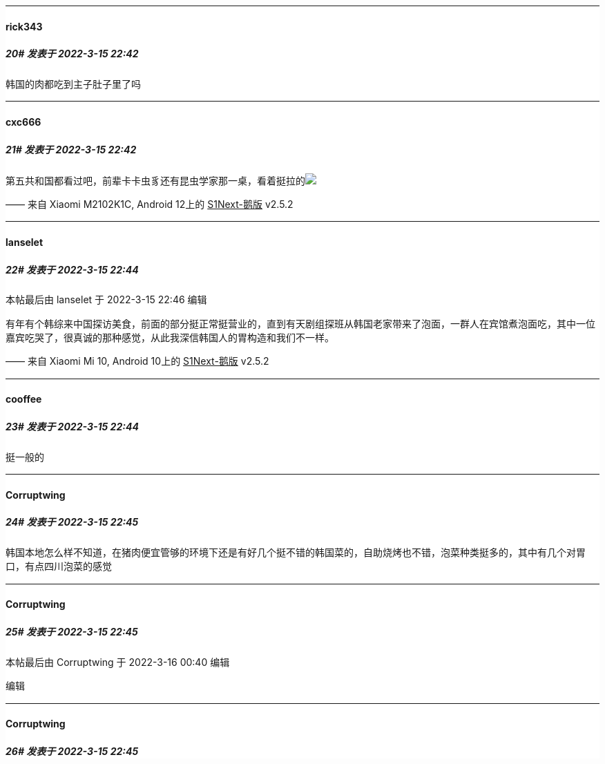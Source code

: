 *****

####  rick343  
##### 20#       发表于 2022-3-15 22:42

韩国的肉都吃到主子肚子里了吗

*****

####  cxc666  
##### 21#       发表于 2022-3-15 22:42

第五共和国都看过吧，前辈卡卡虫豸还有昆虫学家那一桌，看着挺拉的<img src="https://static.saraba1st.com/image/smiley/face2017/067.png" referrerpolicy="no-referrer">

—— 来自 Xiaomi M2102K1C, Android 12上的 [S1Next-鹅版](https://github.com/ykrank/S1-Next/releases) v2.5.2

*****

####  lanselet  
##### 22#       发表于 2022-3-15 22:44

 本帖最后由 lanselet 于 2022-3-15 22:46 编辑 

有年有个韩综来中国探访美食，前面的部分挺正常挺营业的，直到有天剧组探班从韩国老家带来了泡面，一群人在宾馆煮泡面吃，其中一位嘉宾吃哭了，很真诚的那种感觉，从此我深信韩国人的胃构造和我们不一样。

—— 来自 Xiaomi Mi 10, Android 10上的 [S1Next-鹅版](https://github.com/ykrank/S1-Next/releases) v2.5.2

*****

####  cooffee  
##### 23#       发表于 2022-3-15 22:44

挺一般的

*****

####  Corruptwing  
##### 24#       发表于 2022-3-15 22:45

韩国本地怎么样不知道，在猪肉便宜管够的环境下还是有好几个挺不错的韩国菜的，自助烧烤也不错，泡菜种类挺多的，其中有几个对胃口，有点四川泡菜的感觉

*****

####  Corruptwing  
##### 25#       发表于 2022-3-15 22:45

 本帖最后由 Corruptwing 于 2022-3-16 00:40 编辑 

编辑

*****

####  Corruptwing  
##### 26#       发表于 2022-3-15 22:45
